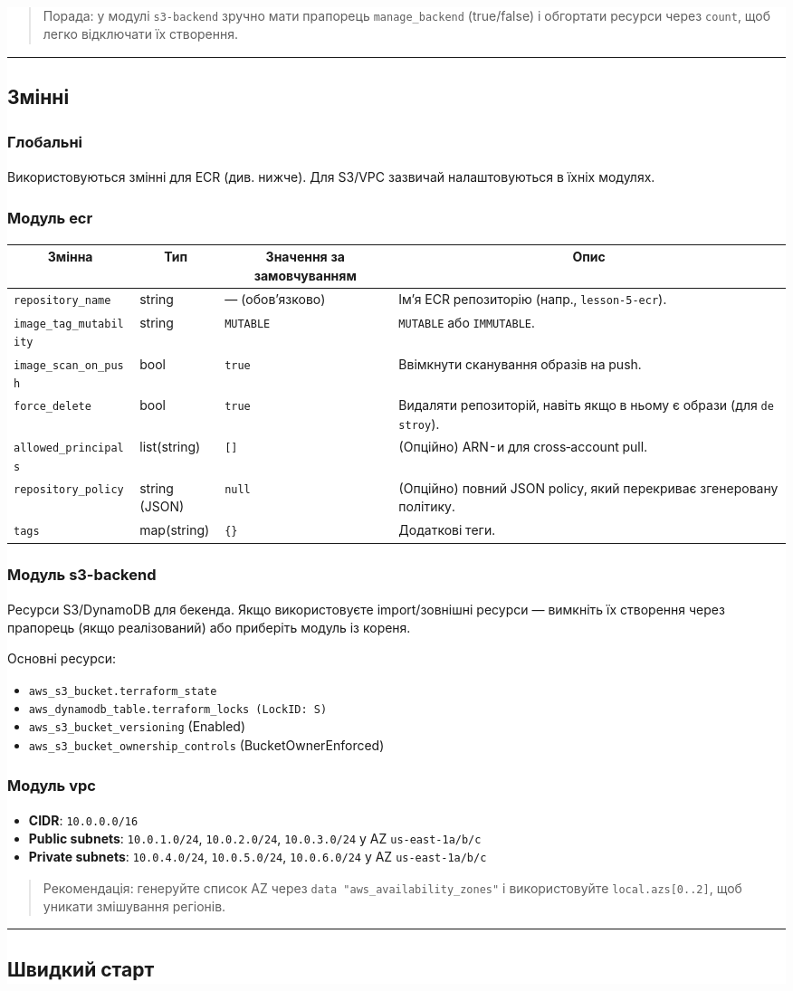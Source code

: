 > Порада: у модулі `s3-backend` зручно мати прапорець `manage_backend` (true/false) і обгортати ресурси через `count`, щоб легко відключати їх створення.

---

## Змінні

### Глобальні

Використовуються змінні для ECR (див. нижче). Для S3/VPC зазвичай налаштовуються в їхніх модулях.

### Модуль **ecr**

| Змінна                 | Тип           | Значення за замовчуванням | Опис                                                                |
| ---------------------- | ------------- | ------------------------- | ------------------------------------------------------------------- |
| `repository_name`      | string        | — (обов’язково)           | Ім’я ECR репозиторію (напр., `lesson-5-ecr`).                       |
| `image_tag_mutability` | string        | `MUTABLE`                 | `MUTABLE` або `IMMUTABLE`.                                          |
| `image_scan_on_push`   | bool          | `true`                    | Ввімкнути сканування образів на push.                               |
| `force_delete`         | bool          | `true`                    | Видаляти репозиторій, навіть якщо в ньому є образи (для `destroy`). |
| `allowed_principals`   | list(string)  | `[]`                      | (Опційно) ARN-и для cross‑account pull.                             |
| `repository_policy`    | string (JSON) | `null`                    | (Опційно) повний JSON policy, який перекриває згенеровану політику. |
| `tags`                 | map(string)   | `{}`                      | Додаткові теги.                                                     |

### Модуль **s3-backend**

Ресурси S3/DynamoDB для бекенда. Якщо використовуєте import/зовнішні ресурси — вимкніть їх створення через прапорець (якщо реалізований) або приберіть модуль із кореня.

Основні ресурси:

- `aws_s3_bucket.terraform_state`
- `aws_dynamodb_table.terraform_locks (LockID: S)`
- `aws_s3_bucket_versioning` (Enabled)
- `aws_s3_bucket_ownership_controls` (BucketOwnerEnforced)

### Модуль **vpc**

- **CIDR**: `10.0.0.0/16`
- **Public subnets**: `10.0.1.0/24`, `10.0.2.0/24`, `10.0.3.0/24` у AZ `us-east-1a/b/c`
- **Private subnets**: `10.0.4.0/24`, `10.0.5.0/24`, `10.0.6.0/24` у AZ `us-east-1a/b/c`

> Рекомендація: генеруйте список AZ через `data "aws_availability_zones"` і використовуйте `local.azs[0..2]`, щоб уникати змішування регіонів.

---

## Швидкий старт
